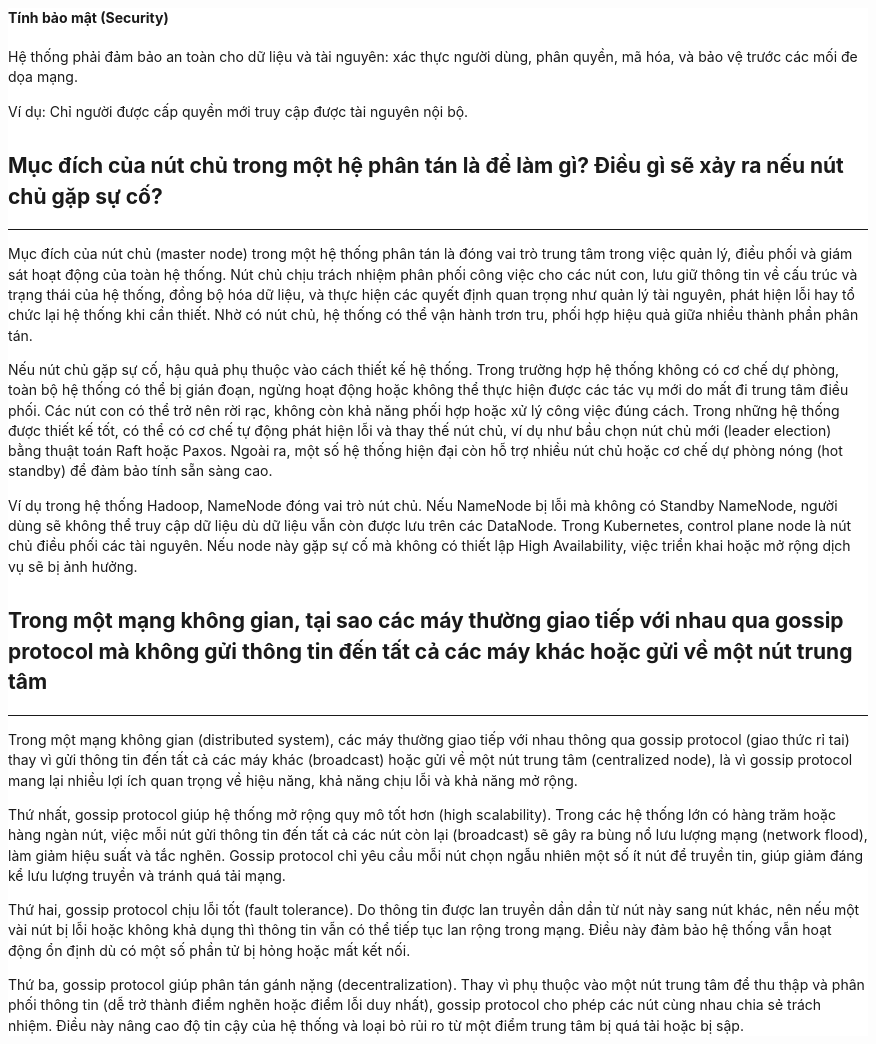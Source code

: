 #### Tính bảo mật (Security)

Hệ thống phải đảm bảo an toàn cho dữ liệu và tài nguyên: xác thực người dùng, phân quyền, mã hóa, và bảo vệ trước các mối đe dọa mạng.

Ví dụ: Chỉ người được cấp quyền mới truy cập được tài nguyên nội bộ.

## Mục đích của nút chủ trong một hệ phân tán là để làm gì? Điều gì sẽ xảy ra nếu nút chủ gặp sự cố?
---
Mục đích của nút chủ (master node) trong một hệ thống phân tán là đóng vai trò trung tâm trong việc quản lý, điều phối và giám sát hoạt động của toàn hệ thống. Nút chủ chịu trách nhiệm phân phối công việc cho các nút con, lưu giữ thông tin về cấu trúc và trạng thái của hệ thống, đồng bộ hóa dữ liệu, và thực hiện các quyết định quan trọng như quản lý tài nguyên, phát hiện lỗi hay tổ chức lại hệ thống khi cần thiết. Nhờ có nút chủ, hệ thống có thể vận hành trơn tru, phối hợp hiệu quả giữa nhiều thành phần phân tán.

Nếu nút chủ gặp sự cố, hậu quả phụ thuộc vào cách thiết kế hệ thống. Trong trường hợp hệ thống không có cơ chế dự phòng, toàn bộ hệ thống có thể bị gián đoạn, ngừng hoạt động hoặc không thể thực hiện được các tác vụ mới do mất đi trung tâm điều phối. Các nút con có thể trở nên rời rạc, không còn khả năng phối hợp hoặc xử lý công việc đúng cách. Trong những hệ thống được thiết kế tốt, có thể có cơ chế tự động phát hiện lỗi và thay thế nút chủ, ví dụ như bầu chọn nút chủ mới (leader election) bằng thuật toán Raft hoặc Paxos. Ngoài ra, một số hệ thống hiện đại còn hỗ trợ nhiều nút chủ hoặc cơ chế dự phòng nóng (hot standby) để đảm bảo tính sẵn sàng cao.

Ví dụ trong hệ thống Hadoop, NameNode đóng vai trò nút chủ. Nếu NameNode bị lỗi mà không có Standby NameNode, người dùng sẽ không thể truy cập dữ liệu dù dữ liệu vẫn còn được lưu trên các DataNode. Trong Kubernetes, control plane node là nút chủ điều phối các tài nguyên. Nếu node này gặp sự cố mà không có thiết lập High Availability, việc triển khai hoặc mở rộng dịch vụ sẽ bị ảnh hưởng.

## Trong một mạng không gian, tại sao các máy thường giao tiếp với nhau qua gossip protocol mà không gửi thông tin đến tất cả các máy khác hoặc gửi về một nút trung tâm
---
Trong một mạng không gian (distributed system), các máy thường giao tiếp với nhau thông qua gossip protocol (giao thức rỉ tai) thay vì gửi thông tin đến tất cả các máy khác (broadcast) hoặc gửi về một nút trung tâm (centralized node), là vì gossip protocol mang lại nhiều lợi ích quan trọng về hiệu năng, khả năng chịu lỗi và khả năng mở rộng.

Thứ nhất, gossip protocol giúp hệ thống mở rộng quy mô tốt hơn (high scalability). Trong các hệ thống lớn có hàng trăm hoặc hàng ngàn nút, việc mỗi nút gửi thông tin đến tất cả các nút còn lại (broadcast) sẽ gây ra bùng nổ lưu lượng mạng (network flood), làm giảm hiệu suất và tắc nghẽn. Gossip protocol chỉ yêu cầu mỗi nút chọn ngẫu nhiên một số ít nút để truyền tin, giúp giảm đáng kể lưu lượng truyền và tránh quá tải mạng.

Thứ hai, gossip protocol chịu lỗi tốt (fault tolerance). Do thông tin được lan truyền dần dần từ nút này sang nút khác, nên nếu một vài nút bị lỗi hoặc không khả dụng thì thông tin vẫn có thể tiếp tục lan rộng trong mạng. Điều này đảm bảo hệ thống vẫn hoạt động ổn định dù có một số phần tử bị hỏng hoặc mất kết nối.

Thứ ba, gossip protocol giúp phân tán gánh nặng (decentralization). Thay vì phụ thuộc vào một nút trung tâm để thu thập và phân phối thông tin (dễ trở thành điểm nghẽn hoặc điểm lỗi duy nhất), gossip protocol cho phép các nút cùng nhau chia sẻ trách nhiệm. Điều này nâng cao độ tin cậy của hệ thống và loại bỏ rủi ro từ một điểm trung tâm bị quá tải hoặc bị sập.
